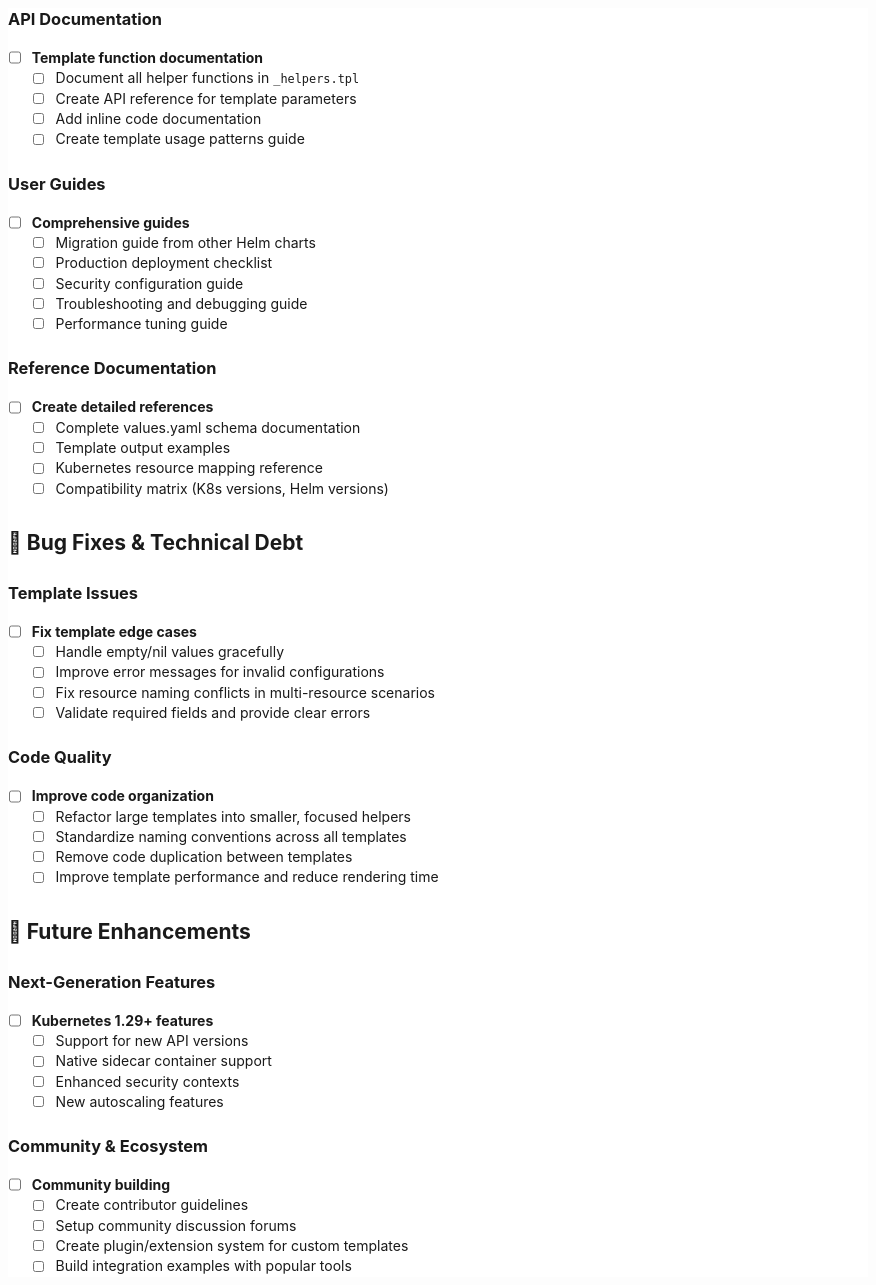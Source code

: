### API Documentation
- [ ] **Template function documentation**
  - [ ] Document all helper functions in `_helpers.tpl`
  - [ ] Create API reference for template parameters
  - [ ] Add inline code documentation
  - [ ] Create template usage patterns guide

### User Guides
- [ ] **Comprehensive guides**
  - [ ] Migration guide from other Helm charts
  - [ ] Production deployment checklist
  - [ ] Security configuration guide
  - [ ] Troubleshooting and debugging guide
  - [ ] Performance tuning guide

### Reference Documentation
- [ ] **Create detailed references**
  - [ ] Complete values.yaml schema documentation
  - [ ] Template output examples
  - [ ] Kubernetes resource mapping reference
  - [ ] Compatibility matrix (K8s versions, Helm versions)

## 🐛 Bug Fixes & Technical Debt

### Template Issues
- [ ] **Fix template edge cases**
  - [ ] Handle empty/nil values gracefully
  - [ ] Improve error messages for invalid configurations
  - [ ] Fix resource naming conflicts in multi-resource scenarios
  - [ ] Validate required fields and provide clear errors

### Code Quality
- [ ] **Improve code organization**
  - [ ] Refactor large templates into smaller, focused helpers
  - [ ] Standardize naming conventions across all templates
  - [ ] Remove code duplication between templates
  - [ ] Improve template performance and reduce rendering time

## 🎯 Future Enhancements

### Next-Generation Features
- [ ] **Kubernetes 1.29+ features**
  - [ ] Support for new API versions
  - [ ] Native sidecar container support
  - [ ] Enhanced security contexts
  - [ ] New autoscaling features

### Community & Ecosystem
- [ ] **Community building**
  - [ ] Create contributor guidelines
  - [ ] Setup community discussion forums
  - [ ] Create plugin/extension system for custom templates
  - [ ] Build integration examples with popular tools
